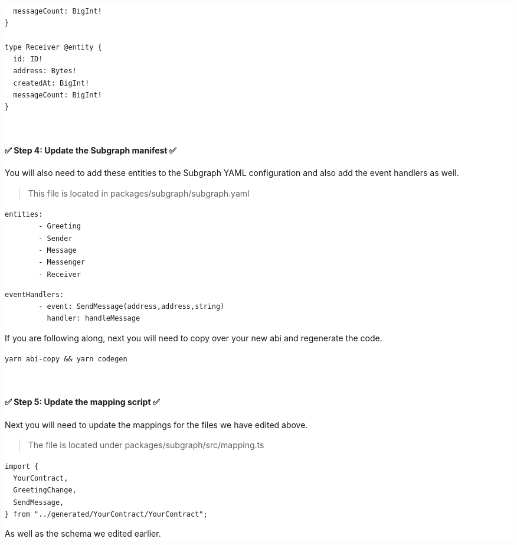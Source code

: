 ```
  messageCount: BigInt!
}

type Receiver @entity {
  id: ID!
  address: Bytes!
  createdAt: BigInt!
  messageCount: BigInt!
}
```

&nbsp;

#### ✅ Step 4: Update the Subgraph manifest ✅

You will also need to add these entities to the Subgraph YAML configuration and also add the event handlers as well.

> This file is located in packages/subgraph/subgraph.yaml

```
entities:
        - Greeting
        - Sender
        - Message
        - Messenger
        - Receiver
```

```
eventHandlers:
        - event: SendMessage(address,address,string)
          handler: handleMessage
```

If you are following along, next you will need to copy over your new abi and regenerate the code.

```
yarn abi-copy && yarn codegen
```

&nbsp;

#### ✅ Step 5: Update the mapping script ✅

Next you will need to update the mappings for the files we have edited above.

> The file is located under packages/subgraph/src/mapping.ts

```
import {
  YourContract,
  GreetingChange,
  SendMessage,
} from "../generated/YourContract/YourContract";
```

As well as the schema we edited earlier.
